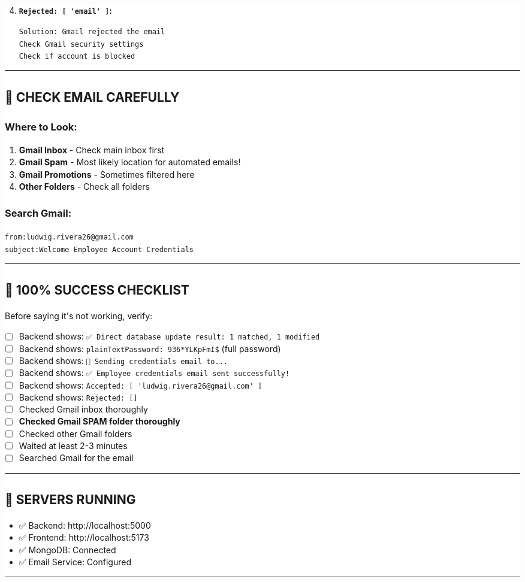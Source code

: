 4. **`Rejected: [ 'email' ]`:**
   ```
   Solution: Gmail rejected the email
   Check Gmail security settings
   Check if account is blocked
   ```

---

## 📧 CHECK EMAIL CAREFULLY

### Where to Look:

1. **Gmail Inbox** - Check main inbox first
2. **Gmail Spam** - Most likely location for automated emails!
3. **Gmail Promotions** - Sometimes filtered here
4. **Other Folders** - Check all folders

### Search Gmail:
```
from:ludwig.rivera26@gmail.com
subject:Welcome Employee Account Credentials
```

---

## 🎯 100% SUCCESS CHECKLIST

Before saying it's not working, verify:

- [ ] Backend shows: `✅ Direct database update result: 1 matched, 1 modified`
- [ ] Backend shows: `plainTextPassword: 936*YLKpFmI$` (full password)
- [ ] Backend shows: `📧 Sending credentials email to...`
- [ ] Backend shows: `✅ Employee credentials email sent successfully!`
- [ ] Backend shows: `Accepted: [ 'ludwig.rivera26@gmail.com' ]`
- [ ] Backend shows: `Rejected: []`
- [ ] Checked Gmail inbox thoroughly
- [ ] **Checked Gmail SPAM folder thoroughly**
- [ ] Checked other Gmail folders
- [ ] Waited at least 2-3 minutes
- [ ] Searched Gmail for the email

---

## 🚀 SERVERS RUNNING

- ✅ Backend: http://localhost:5000
- ✅ Frontend: http://localhost:5173
- ✅ MongoDB: Connected
- ✅ Email Service: Configured

---
